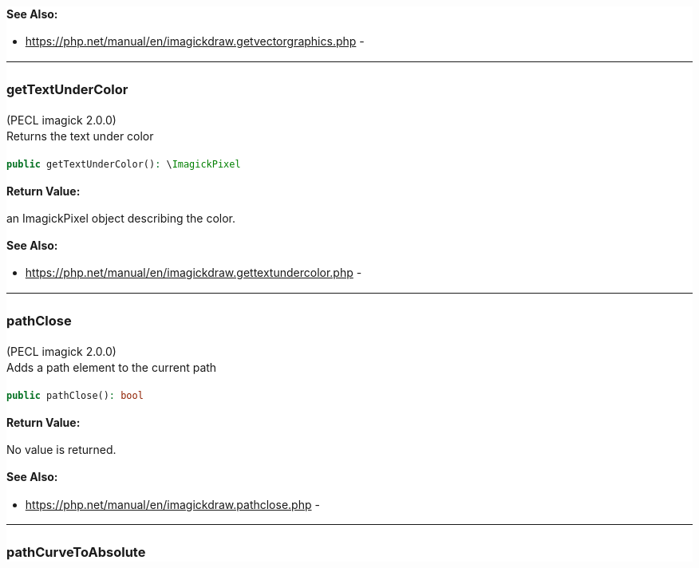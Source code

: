 


**See Also:**

* https://php.net/manual/en/imagickdraw.getvectorgraphics.php - 

***

### getTextUnderColor

(PECL imagick 2.0.0)<br/>
Returns the text under color

```php
public getTextUnderColor(): \ImagickPixel
```









**Return Value:**

an ImagickPixel object describing the color.




**See Also:**

* https://php.net/manual/en/imagickdraw.gettextundercolor.php - 

***

### pathClose

(PECL imagick 2.0.0)<br/>
Adds a path element to the current path

```php
public pathClose(): bool
```









**Return Value:**

No value is returned.




**See Also:**

* https://php.net/manual/en/imagickdraw.pathclose.php - 

***

### pathCurveToAbsolute
